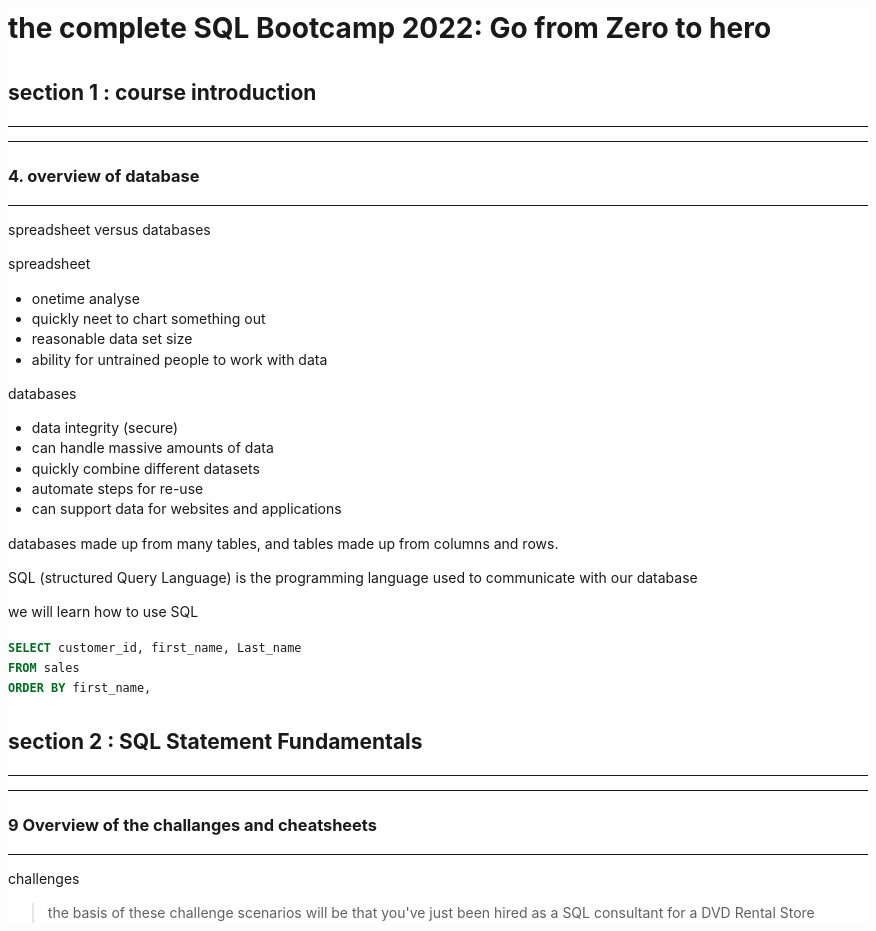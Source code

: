 # the complete SQL Bootcamp 2022: Go from Zero to hero

## section 1 : course introduction

---
---

### 4. overview of database

---

spreadsheet versus databases

spreadsheet

- onetime analyse
- quickly neet to chart something out
- reasonable data set size
- ability for untrained people to work with data

databases

- data integrity (secure)
- can handle massive amounts of data
- quickly combine different datasets
- automate steps for re-use
- can support data for websites and applications

databases made up from many tables, and tables made up from columns and rows.

SQL (structured Query Language) is the programming language used to communicate with our database

we will learn how to use SQL

```sql
SELECT customer_id, first_name, Last_name
FROM sales
ORDER BY first_name,
```

## section 2 : SQL Statement Fundamentals

---
---

### 9 Overview of the challanges and cheatsheets

---

challenges
>the basis of these challenge scenarios will be that you've just been hired as a SQL consultant for a DVD Rental Store
